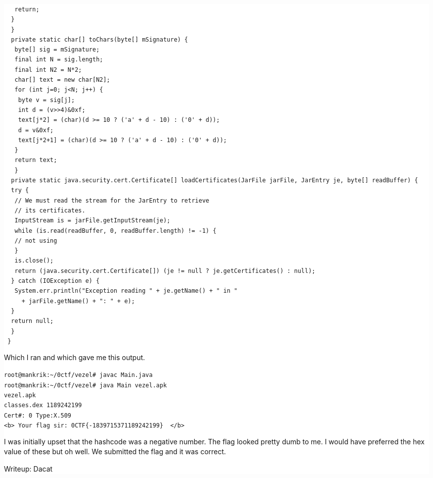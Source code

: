 ```
   return;  
  }  
  }  
  private static char[] toChars(byte[] mSignature) {  
   byte[] sig = mSignature;  
   final int N = sig.length;  
   final int N2 = N*2;  
   char[] text = new char[N2];  
   for (int j=0; j<N; j++) {  
    byte v = sig[j];  
    int d = (v>>4)&0xf;  
    text[j*2] = (char)(d >= 10 ? ('a' + d - 10) : ('0' + d));  
    d = v&0xf;  
    text[j*2+1] = (char)(d >= 10 ? ('a' + d - 10) : ('0' + d));  
   }  
   return text;  
   }  
  private static java.security.cert.Certificate[] loadCertificates(JarFile jarFile, JarEntry je, byte[] readBuffer) {  
  try {  
   // We must read the stream for the JarEntry to retrieve  
   // its certificates.  
   InputStream is = jarFile.getInputStream(je);  
   while (is.read(readBuffer, 0, readBuffer.length) != -1) {  
   // not using  
   }  
   is.close();  
   return (java.security.cert.Certificate[]) (je != null ? je.getCertificates() : null);  
  } catch (IOException e) {  
   System.err.println("Exception reading " + je.getName() + " in "  
     + jarFile.getName() + ": " + e);  
  }  
  return null;  
  }  
 }  
```

Which I ran and which gave me this output.

```
root@mankrik:~/0ctf/vezel# javac Main.java   
root@mankrik:~/0ctf/vezel# java Main vezel.apk   
vezel.apk  
classes.dex 1189242199  
Cert#: 0 Type:X.509  
<b> Your flag sir: 0CTF{-1839715371189242199}  </b>
```

I was initially upset that the hashcode was a negative number. The flag looked pretty dumb to me. I would have preferred the hex value of these but oh well. We submitted the flag and it was correct.

Writeup: Dacat